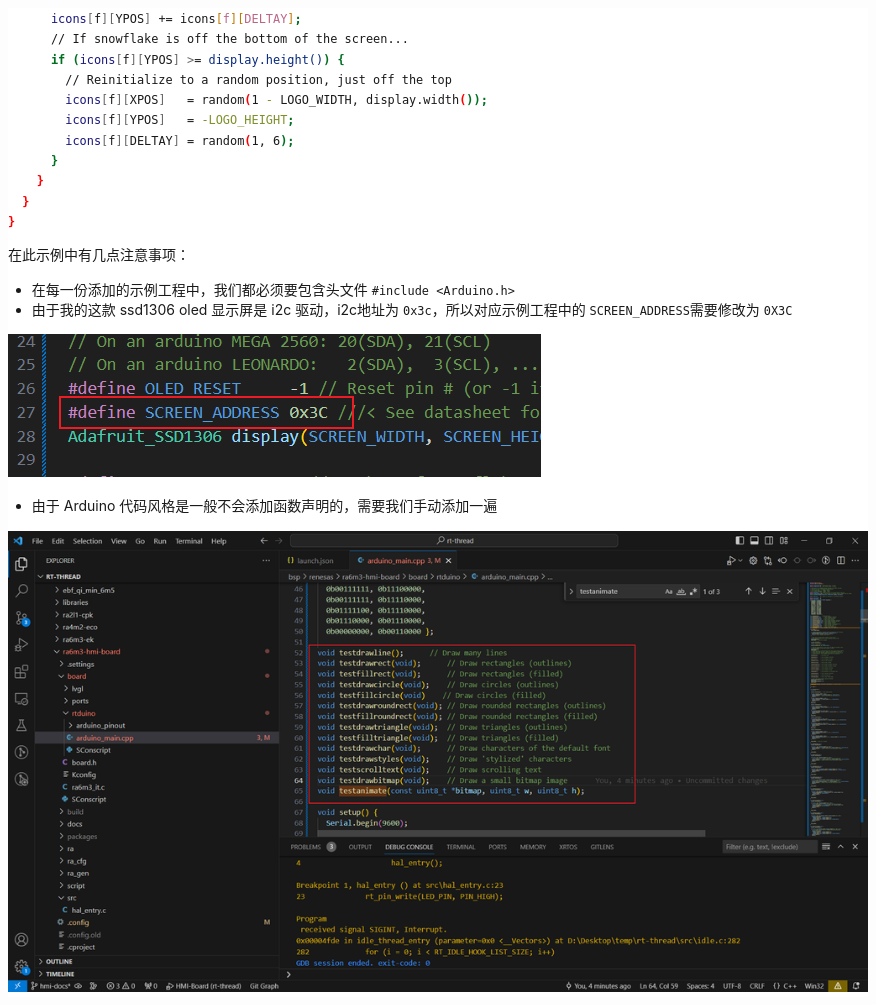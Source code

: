 ```bash
      icons[f][YPOS] += icons[f][DELTAY];
      // If snowflake is off the bottom of the screen...
      if (icons[f][YPOS] >= display.height()) {
        // Reinitialize to a random position, just off the top
        icons[f][XPOS]   = random(1 - LOGO_WIDTH, display.width());
        icons[f][YPOS]   = -LOGO_HEIGHT;
        icons[f][DELTAY] = random(1, 6);
      }
    }
  }
}
```

在此示例中有几点注意事项：

*   在每一份添加的示例工程中，我们都必须要包含头文件 `#include <Arduino.h>`
*   由于我的这款 ssd1306 oled 显示屏是 i2c 驱动，i2c地址为 `0x3c`，所以对应示例工程中的 `SCREEN_ADDRESS`需要修改为 `0X3C`

![image-20240123190157061](figures/image-20240123190157061.png)

*   由于 Arduino 代码风格是一般不会添加函数声明的，需要我们手动添加一遍

![image-20240123190348607](figures/image-20240123190348607.png)
